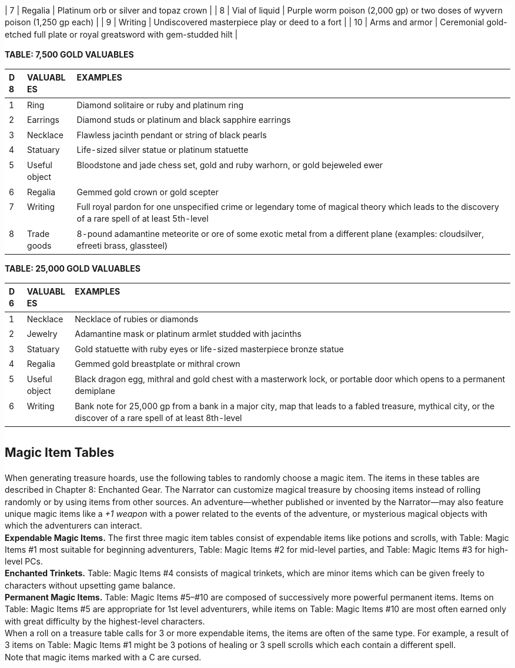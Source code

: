 | 7 | Regalia | Platinum orb or silver and topaz crown |
| 8 | Vial of liquid | Purple worm poison (2,000 gp) or two doses of wyvern poison (1,250 gp each) |
| 9 | Writing | Undiscovered masterpiece play or deed to a fort |
| 10 | Arms and armor | Ceremonial gold-etched full plate or royal greatsword with gem-studded hilt |

**TABLE: 7,500 GOLD VALUABLES**

| D8 | VALUABLES | EXAMPLES |
| :---- | :---- | :---- |
| 1 | Ring | Diamond solitaire or ruby and platinum ring |
| 2 | Earrings | Diamond studs or platinum and black sapphire earrings |
| 3 | Necklace | Flawless jacinth pendant or string of black pearls |
| 4 | Statuary | Life-sized silver statue or platinum statuette |
| 5 | Useful object | Bloodstone and jade chess set, gold and ruby warhorn, or gold bejeweled ewer |
| 6 | Regalia | Gemmed gold crown or gold scepter |
| 7 | Writing | Full royal pardon for one unspecified crime or legendary tome of magical theory which leads to the discovery of a rare spell of at least 5th-level |
| 8 | Trade goods | 8-pound adamantine meteorite or ore of some exotic metal from a different plane (examples: cloudsilver, efreeti brass, glassteel) |

**TABLE: 25,000 GOLD VALUABLES**

| D6 | VALUABLES | EXAMPLES |
| :---- | :---- | :---- |
| 1 | Necklace | Necklace of rubies or diamonds |
| 2 | Jewelry | Adamantine mask or platinum armlet studded with jacinths |
| 3 | Statuary | Gold statuette with ruby eyes or life-sized masterpiece bronze statue |
| 4 | Regalia | Gemmed gold breastplate or mithral crown |
| 5 | Useful object | Black dragon egg, mithral and gold chest with a masterwork lock, or portable door which opens to a permanent demiplane |
| 6 | Writing | Bank note for 25,000 gp from a bank in a major city, map that leads to a fabled treasure, mythical city, or the discover of a rare spell of at least 8th-level |

## 

## Magic Item Tables

When generating treasure hoards, use the following tables to randomly choose a magic item. The items in these tables are described in Chapter 8: Enchanted Gear. The Narrator can customize magical treasure by choosing items instead of rolling randomly or by using items from other sources. An adventure—whether published or invented by the Narrator—may also feature unique magic items like a *\+1 weapon* with a power related to the events of the adventure, or mysterious magical objects with which the adventurers can interact.  
**Expendable Magic Items.** The first three magic item tables consist of expendable items like potions and scrolls, with Table: Magic Items \#1 most suitable for beginning adventurers, Table: Magic Items \#2 for mid-level parties, and Table: Magic Items \#3 for high-level PCs.  
**Enchanted Trinkets.** Table: Magic Items \#4 consists of magical trinkets, which are minor items which can be given freely to characters without upsetting game balance.  
**Permanent Magic Items.** Table: Magic Items \#5–\#10 are composed of successively more powerful permanent items. Items on Table: Magic Items \#5 are appropriate for 1st level adventurers, while items on Table: Magic Items \#10 are most often earned only with great difficulty by the highest-level characters.  
When a roll on a treasure table calls for 3 or more expendable items, the items are often of the same type. For example, a result of 3 items on Table: Magic Items \#1 might be 3 potions of healing or 3 spell scrolls which each contain a different spell.  
Note that magic items marked with a C are cursed.
